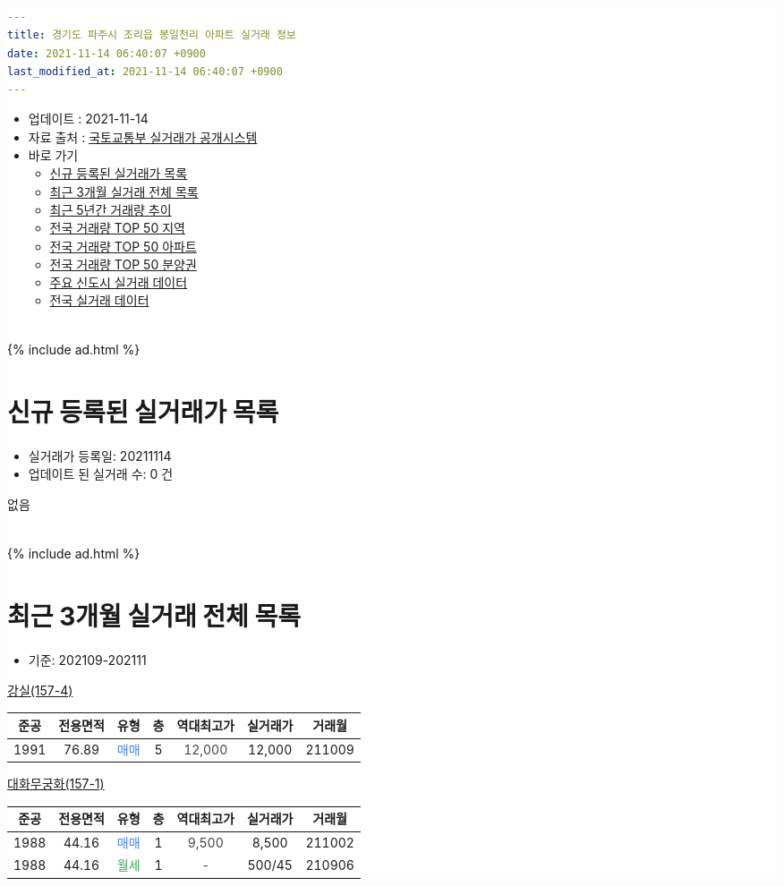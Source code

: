 ```yaml
---
title: 경기도 파주시 조리읍 봉일천리 아파트 실거래 정보
date: 2021-11-14 06:40:07 +0900
last_modified_at: 2021-11-14 06:40:07 +0900
---
```


* 업데이트 : 2021-11-14
* 자료 출처 : [국토교통부 실거래가 공개시스템](http://rt.molit.go.kr)
* 바로 가기
    * [신규 등록된 실거래가 목록](#신규-등록된-실거래가-목록)
    * [최근 3개월 실거래 전체 목록](#최근-3개월-실거래-전체-목록)
    * [최근 5년간 거래량 추이](#최근-5년간-거래량-추이)
    * [전국 거래량 TOP 50 지역](https://inasie.github.io/apt-trade-info/최근-3개월-전국에서-가장-거래가-많이-발생한-지역)
    * [전국 거래량 TOP 50 아파트](https://inasie.github.io/apt-trade-info/최근-3개월-전국에서-가장-거래가-많이-발생한-아파트)
    * [전국 거래량 TOP 50 분양권](https://inasie.github.io/apt-trade-info/최근-3개월-전국에서-가장-거래가-많이-발생한-분양권)
    * [주요 신도시 실거래 데이터](https://inasie.github.io/apt-trade-info/주요-신도시)
    * [전국 실거래 데이터](https://inasie.github.io/apt-trade-info/전국)
<br>
{% include ad.html %}
<br>

# 신규 등록된 실거래가 목록
* 실거래가 등록일: 20211114
* 업데이트 된 실거래 수: 0 건

없음

<br>
{% include ad.html %}
<br>

# 최근 3개월 실거래 전체 목록
* 기준: 202109-202111


[강실(157-4)](https://search.naver.com/search.naver?query=%EA%B2%BD%EA%B8%B0%EB%8F%84+%ED%8C%8C%EC%A3%BC%EC%8B%9C+%EC%A1%B0%EB%A6%AC%EC%9D%8D+%EB%B4%89%EC%9D%BC%EC%B2%9C%EB%A6%AC+%EA%B0%95%EC%8B%A4%28157-4%29)

|준공|전용면적|유형|층|역대최고가|실거래가|거래월|
|:---:|:---:|:---:|:---:|:---:|:---:|:---:|
|1991|76.89|<span style="color:#4285f3">매매</span>|5|<span style="color:#444444">12,000</span>|12,000|211009|

[대화무궁화(157-1)](https://search.naver.com/search.naver?query=%EA%B2%BD%EA%B8%B0%EB%8F%84+%ED%8C%8C%EC%A3%BC%EC%8B%9C+%EC%A1%B0%EB%A6%AC%EC%9D%8D+%EB%B4%89%EC%9D%BC%EC%B2%9C%EB%A6%AC+%EB%8C%80%ED%99%94%EB%AC%B4%EA%B6%81%ED%99%94%28157-1%29)

|준공|전용면적|유형|층|역대최고가|실거래가|거래월|
|:---:|:---:|:---:|:---:|:---:|:---:|:---:|
|1988|44.16|<span style="color:#4285f3">매매</span>|1|<span style="color:#444444">9,500</span>|8,500|211002|
|1988|44.16|<span style="color:#34a853">월세</span>|1|<span style="color:#444444">-</span>|500/45|210906|
